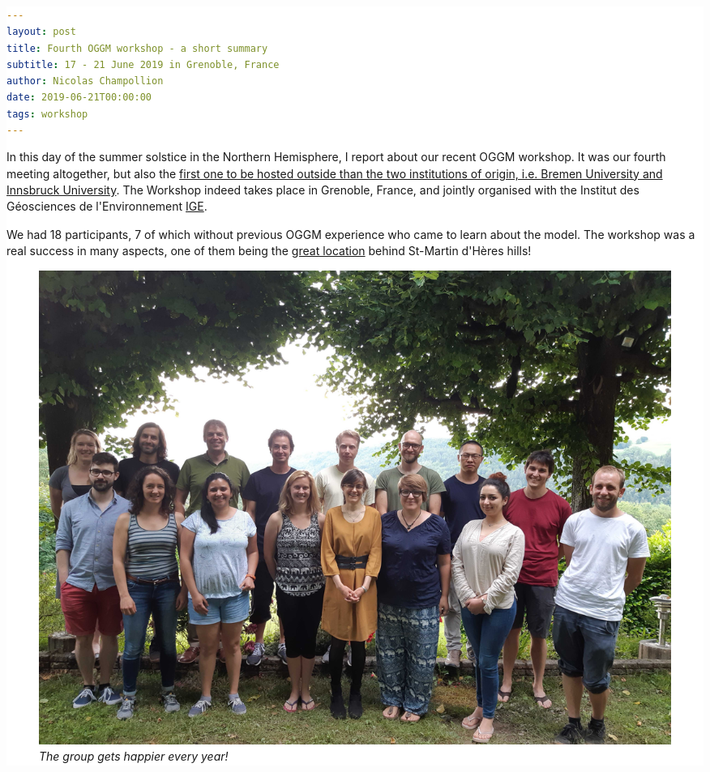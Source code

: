 ```yaml
---
layout: post
title: Fourth OGGM workshop - a short summary
subtitle: 17 - 21 June 2019 in Grenoble, France
author: Nicolas Champollion
date: 2019-06-21T00:00:00
tags: workshop
---
```


In this day of the summer solstice in the Northern Hemisphere, I report about our recent OGGM workshop.
It was our fourth meeting altogether, but also the
[first one to be hosted outside than the two institutions of origin, i.e. Bremen University and Innsbruck University](/2019/02/01/2019-02-01-4th-workshop-announcement.md/).
The Workshop indeed takes place in Grenoble, France, and jointly organised with the Institut des Géosciences de l'Environnement [IGE](http://www.ige-grenoble.fr/).

We had 18 participants, 7 of which without previous OGGM experience who came
to learn about the model. The workshop was a real success in many aspects,
one of them being the [great location](http://www.hotel-les-mesanges.com/)
behind St-Martin d'Hères hills!

<figure>
    <a href="/img/blog/4th_workshop/OGGM-group_picture.jpg" >
    <img src="/img/blog/4th_workshop/OGGM-group_picture.jpg" alt="Image missing" width="100%" />
    </a>
    <figcaption><i>The group gets happier every year!</i></figcaption>
</figure>
